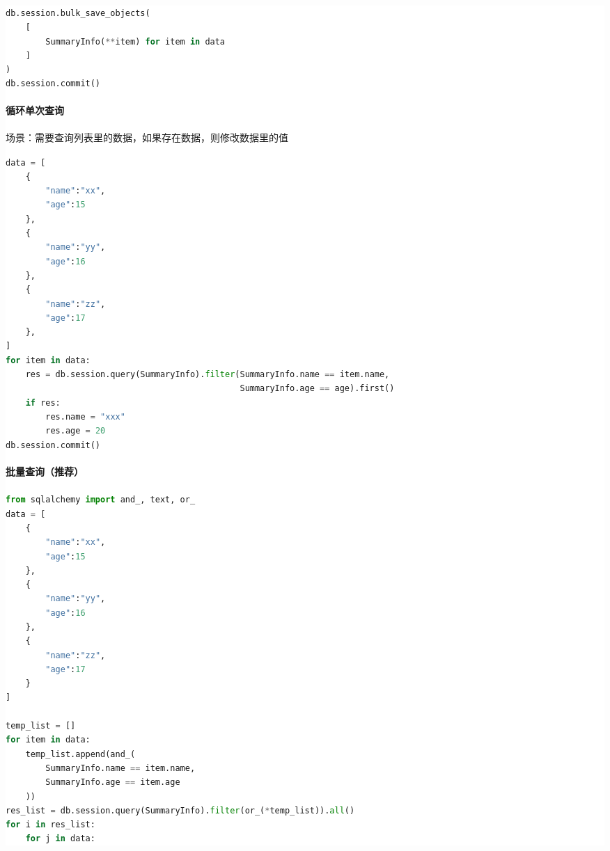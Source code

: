 ```python
db.session.bulk_save_objects(
    [
        SummaryInfo(**item) for item in data
    ]
)
db.session.commit()
```

#### 循环单次查询

场景：需要查询列表里的数据，如果存在数据，则修改数据里的值

```python
data = [
    {
        "name":"xx",
        "age":15
    },
    {
        "name":"yy",
        "age":16
    },
    {
        "name":"zz",
        "age":17
    },
]
for item in data:
    res = db.session.query(SummaryInfo).filter(SummaryInfo.name == item.name,
                                               SummaryInfo.age == age).first()
    if res:
        res.name = "xxx"
        res.age = 20
db.session.commit()
```



#### 批量查询（推荐）

```python
from sqlalchemy import and_, text, or_
data = [
    {
        "name":"xx",
        "age":15
    },
    {
        "name":"yy",
        "age":16
    },
    {
        "name":"zz",
        "age":17
    }
]

temp_list = []
for item in data:
    temp_list.append(and_(
    	SummaryInfo.name == item.name,
        SummaryInfo.age == item.age
    ))
res_list = db.session.query(SummaryInfo).filter(or_(*temp_list)).all()
for i in res_list:
    for j in data:
```